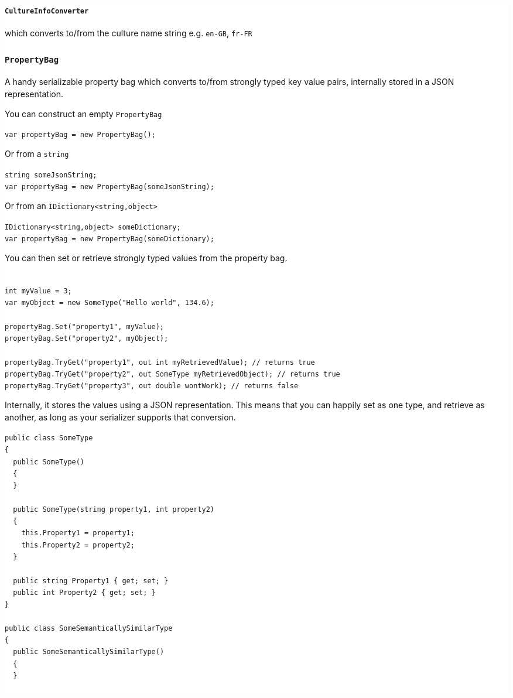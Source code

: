 #### `CultureInfoConverter`
which converts to/from the culture name string e.g. `en-GB`, `fr-FR`

### `PropertyBag`

A handy serializable property bag which converts to/from strongly typed key value pairs, internally stored in a JSON representation.

You can construct an empty `PropertyBag`

```
var propertyBag = new PropertyBag();
```

Or from a `string`

```
string someJsonString;
var propertyBag = new PropertyBag(someJsonString);
```

Or from an `IDictionary<string,object>`

```
IDictionary<string,object> someDictionary;
var propertyBag = new PropertyBag(someDictionary);
```

You can then set or retrieve strongly typed values from the property bag.

```

int myValue = 3;
var myObject = new SomeType("Hello world", 134.6);

propertyBag.Set("property1", myValue);
propertyBag.Set("property2", myObject);

propertyBag.TryGet("property1", out int myRetrievedValue); // returns true
propertyBag.TryGet("property2", out SomeType myRetrievedObject); // returns true
propertyBag.TryGet("property3", out double wontWork); // returns false 
```

Internally, it stores the values using a JSON representation. This means that you can happily set as one type, and retrieve
as another, as long as your serializer supports that conversion.

```
public class SomeType
{
  public SomeType()
  {
  }
  
  public SomeType(string property1, int property2)
  {
    this.Property1 = property1;
    this.Property2 = property2;
  }
  
  public string Property1 { get; set; }
  public int Property2 { get; set; }
}

public class SomeSemanticallySimilarType
{
  public SomeSemanticallySimilarType()
  {
  }
  
```